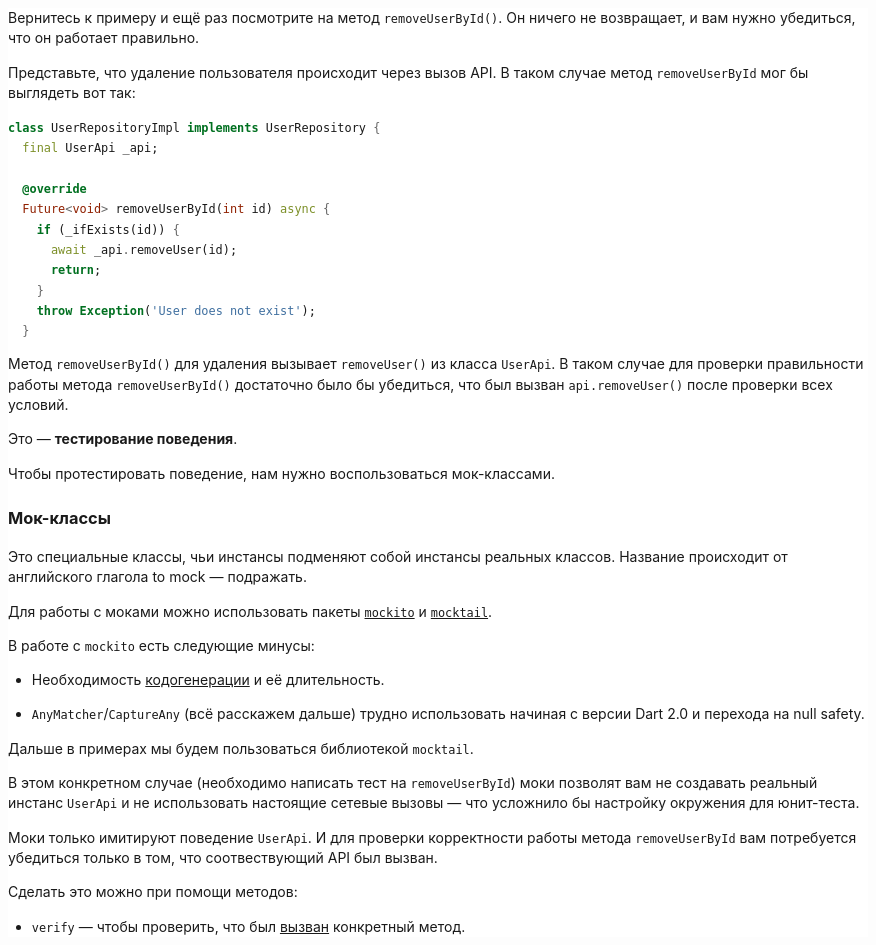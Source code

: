Вернитесь к примеру и ещё раз посмотрите на метод `removeUserById()`. Он ничего не возвращает, и вам нужно убедиться, что он работает правильно.

Представьте, что удаление пользователя происходит через вызов API. В таком случае метод `removeUserById` мог бы выглядеть вот так:

```dart
class UserRepositoryImpl implements UserRepository {
  final UserApi _api;

  @override
  Future<void> removeUserById(int id) async {
    if (_ifExists(id)) {
      await _api.removeUser(id);
      return;
    }
    throw Exception('User does not exist');
  }
```

Метод `removeUserById()` для удаления вызывает `removeUser()` из класса `UserApi`. В таком случае для проверки правильности работы метода `removeUserById()` достаточно было бы убедиться, что был вызван `api.removeUser()` после проверки всех условий.

Это — **тестирование поведения**.

Чтобы протестировать поведение, нам нужно воспользоваться мок-классами.

### Мок-классы

Это специальные классы, чьи инстансы подменяют собой инстансы реальных классов. Название происходит от английского глагола to mock — подражать.

Для работы с моками можно использовать пакеты [`mockito`](https://pub.dev/packages/mockito) и [`mocktail`](https://pub.dev/packages/mocktail).

В работе с `mockito` есть следующие минусы:

* Необходимость [кодогенерации](https://github.com/dart-lang/mockito/blob/master/NULL_SAFETY_README.md) и её длительность.

* `AnyMatcher`/`CaptureAny` (всё расскажем дальше) трудно использовать начиная с версии Dart 2.0 и перехода на null safety.

Дальше в примерах мы будем пользоваться библиотекой `mocktail`.

В этом конкретном случае (необходимо написать тест на `removeUserById`) моки позволят вам не создавать реальный инстанс `UserApi` и не использовать настоящие сетевые вызовы — что усложнило бы настройку окружения для юнит-теста.

Моки только имитируют поведение `UserApi`. И для проверки корректности работы метода `removeUserById` вам потребуется убедиться только в том, что соотвествующий API был вызван.

Сделать это можно при помощи методов:

* `verify` — чтобы проверить, что был [вызван](https://pub.dev/documentation/mocktail/latest/mocktail/verify.html) конкретный метод.

